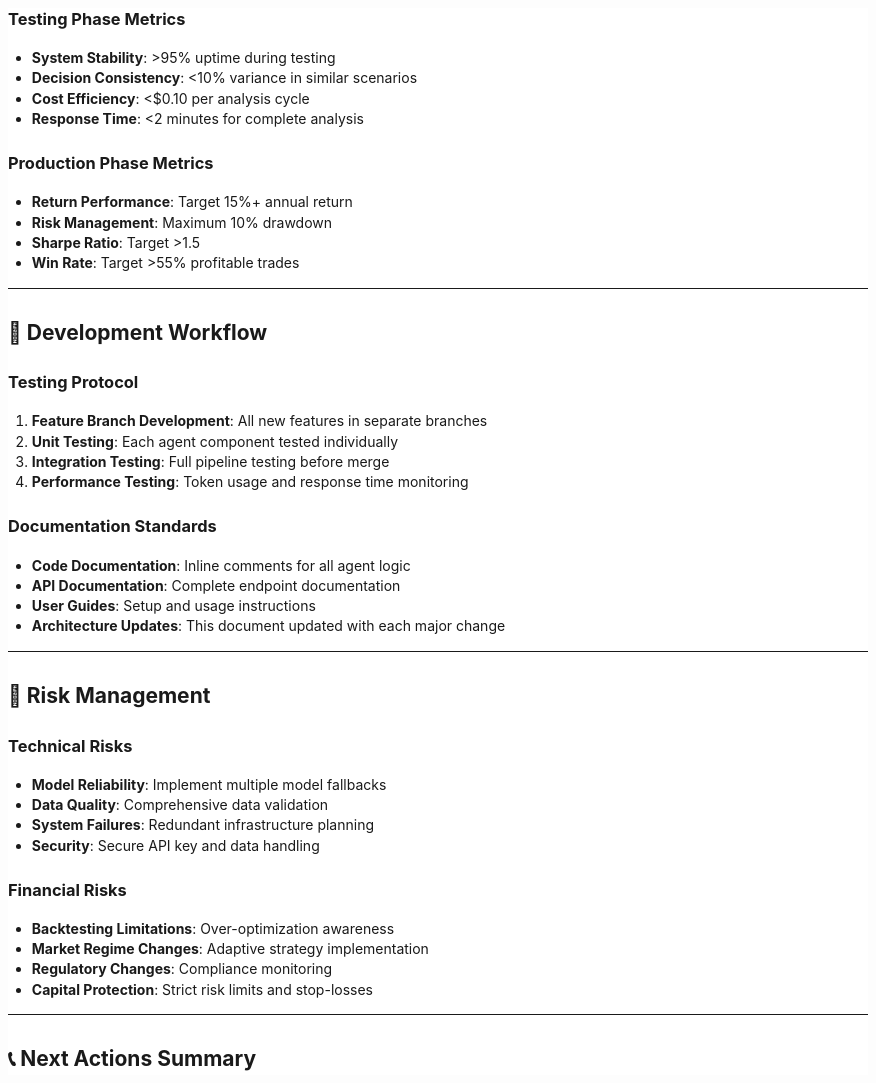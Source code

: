### Testing Phase Metrics
- **System Stability**: >95% uptime during testing
- **Decision Consistency**: <10% variance in similar scenarios
- **Cost Efficiency**: <$0.10 per analysis cycle
- **Response Time**: <2 minutes for complete analysis

### Production Phase Metrics
- **Return Performance**: Target 15%+ annual return
- **Risk Management**: Maximum 10% drawdown
- **Sharpe Ratio**: Target >1.5
- **Win Rate**: Target >55% profitable trades

---

## 🔧 Development Workflow

### Testing Protocol
1. **Feature Branch Development**: All new features in separate branches
2. **Unit Testing**: Each agent component tested individually
3. **Integration Testing**: Full pipeline testing before merge
4. **Performance Testing**: Token usage and response time monitoring

### Documentation Standards
- **Code Documentation**: Inline comments for all agent logic
- **API Documentation**: Complete endpoint documentation
- **User Guides**: Setup and usage instructions
- **Architecture Updates**: This document updated with each major change

---

## 🚨 Risk Management

### Technical Risks
- **Model Reliability**: Implement multiple model fallbacks
- **Data Quality**: Comprehensive data validation
- **System Failures**: Redundant infrastructure planning
- **Security**: Secure API key and data handling

### Financial Risks
- **Backtesting Limitations**: Over-optimization awareness
- **Market Regime Changes**: Adaptive strategy implementation
- **Regulatory Changes**: Compliance monitoring
- **Capital Protection**: Strict risk limits and stop-losses

---

## 📞 Next Actions Summary
